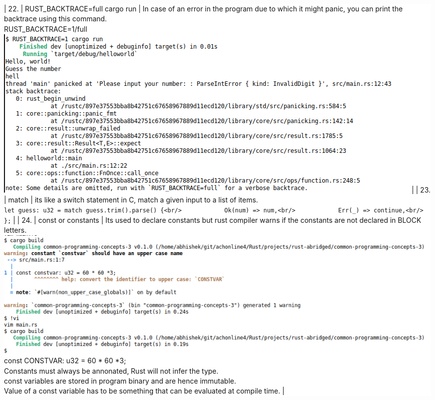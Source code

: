 | 22.  | RUST_BACKTRACE=full cargo run                                                              | In case of an error in the program due to which it might panic, you can print the backtrace using this command.<br/>RUST_BACKTRACE=1/full<br/>![](readmeimages/d.png)                                                                                                                                                                                                                                                                                                                                                                                                                                                                                                                                                                                                                                                                                                                                                                                                                                                                                                                                                                                                                                                                                                                                                                                                                                                                                                                                                                                                                                                                                                                                                                                                       |
| 23.  | match                                                                                      | its like a switch statement in C, match a given input to a list of items.<br/>`let guess: u32 = match guess.trim().parse() {<br/>            Ok(num) => num,<br/>            Err(_) => continue,<br/>        };`                                                                                                                                                                                                                                                                                                                                                                                                                                                                                                                                                                                                                                                                                                                                                                                                                                                                                                                                                                                                                                                                                                                                                                                                                                                                                                                                                                                                                                                                                                                                                            |
| 24.  | const or constants                                                                         | Its used to declare constants but rust compiler warns if the constants are not declared in BLOCK letters.<br/>![](readmeimages/e.png)<br/>const CONSTVAR: u32 = 60 * 60 *3;<br/>Constants must always be annonated, Rust will not infer the type.<br/>const variables are stored in program binary and are hence immutable.<br/>Value of a const variable has to be something that can be evaluated at compile time.                                                                                                                                                                                                                                                                                                                                                                                                                                                                                                                                                                                                                                                                                                                                                                                                                                                                                                                                                                                                                                                                                                                                                                                                                                                                                                                                                        |